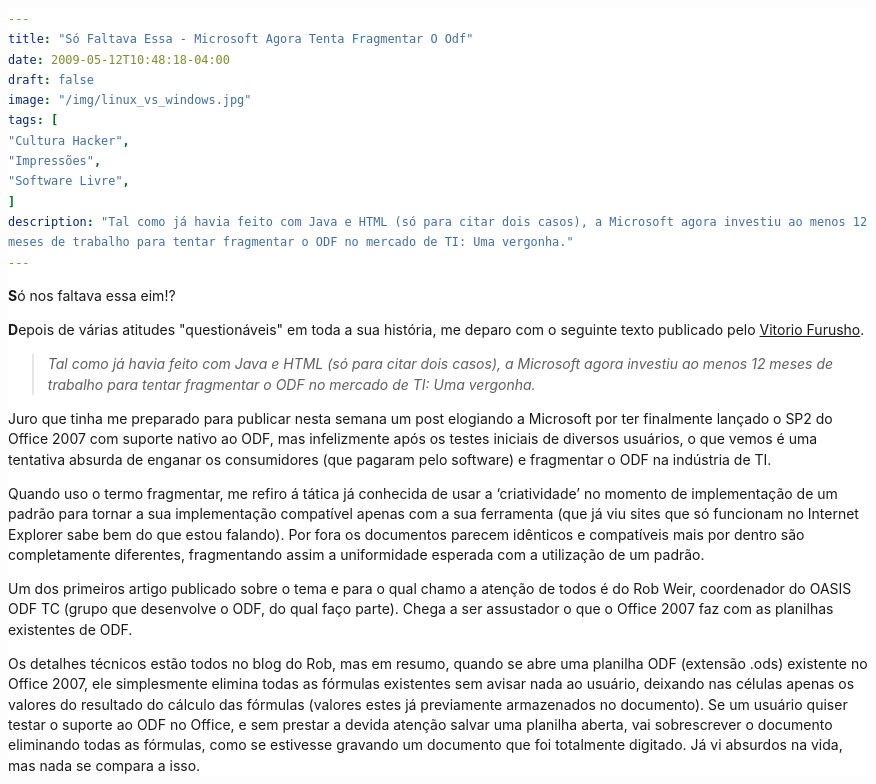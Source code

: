 ```yaml
---
title: "Só Faltava Essa - Microsoft Agora Tenta Fragmentar O Odf"
date: 2009-05-12T10:48:18-04:00
draft: false
image: "/img/linux_vs_windows.jpg"
tags: [
"Cultura Hacker",
"Impressões",
"Software Livre",
]
description: "Tal como já havia feito com Java e HTML (só para citar dois casos), a Microsoft agora investiu ao menos 12 meses de trabalho para tentar fragmentar o ODF no mercado de TI: Uma vergonha."
---
```

**S**ó nos faltava essa eim!?

**D**epois de várias atitudes "questionáveis" em toda a sua história, me deparo com o seguinte texto publicado pelo [Vitorio Furusho](https://www.softwarelivre.org/news/13422).


>

>
> _Tal como já havia feito com Java e HTML (só para citar dois casos), a Microsoft agora investiu ao menos 12 meses de trabalho para tentar fragmentar o ODF no mercado de TI: Uma vergonha._
>
>

>
>

Juro que tinha me preparado para publicar nesta semana um post elogiando a Microsoft por ter finalmente lançado o SP2 do Office 2007 com suporte nativo ao ODF, mas infelizmente após os testes iniciais de diversos usuários, o que vemos é uma tentativa absurda de enganar os consumidores (que pagaram pelo software) e fragmentar o ODF na indústria de TI.

Quando uso o termo fragmentar, me refiro á tática já conhecida de usar a ‘criatividade’ no momento de implementação de um padrão para tornar a sua implementação compatível apenas com a sua ferramenta (que já viu sites que só funcionam no Internet Explorer sabe bem do que estou falando). Por fora os documentos parecem idênticos e compatíveis mais por dentro são completamente diferentes, fragmentando assim a uniformidade esperada com a utilização de um padrão.

Um dos primeiros artigo publicado sobre o tema e para o qual chamo a atenção de todos é do Rob Weir, coordenador do OASIS ODF TC (grupo que desenvolve o ODF, do qual faço parte). Chega a ser assustador o que o Office 2007 faz com as planilhas existentes de ODF.

Os detalhes técnicos estão todos no blog do Rob, mas em resumo, quando se abre uma planilha ODF (extensão .ods) existente no Office 2007, ele simplesmente elimina todas as fórmulas existentes sem avisar nada ao usuário, deixando nas células apenas os valores do resultado do cálculo das fórmulas (valores estes já previamente armazenados no documento). Se um usuário quiser testar o suporte ao ODF no Office, e sem prestar a devida atenção salvar uma planilha aberta, vai sobrescrever o documento eliminando todas as fórmulas, como se estivesse gravando um documento que foi totalmente digitado. Já vi absurdos na vida, mas nada se compara a isso.
